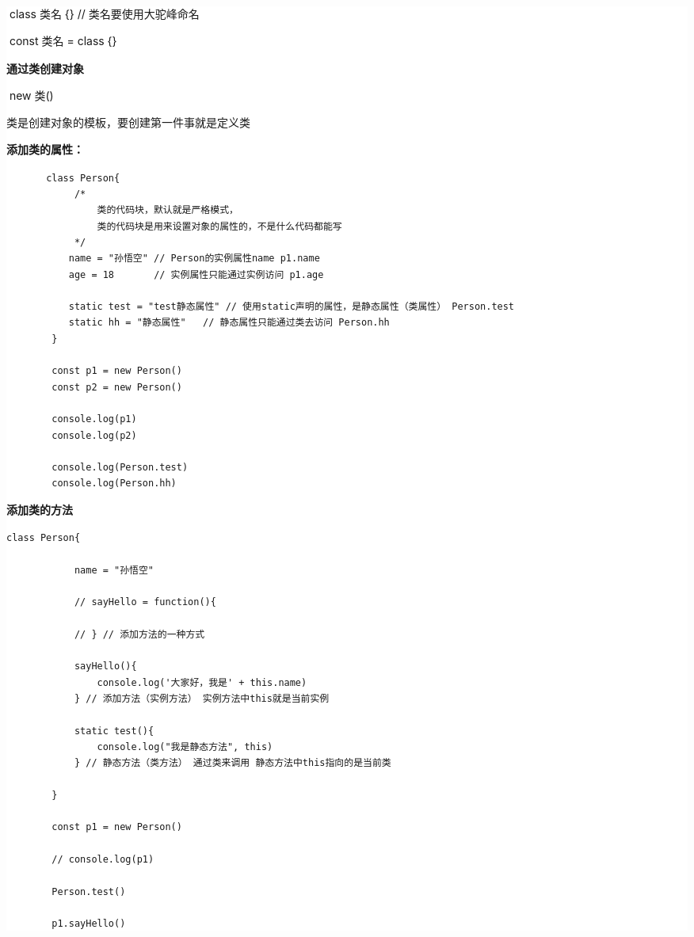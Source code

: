 ​          class 类名 {} // 类名要使用大驼峰命名

​          const 类名 = class {}  

**通过类创建对象**

​          new 类()

类是创建对象的模板，要创建第一件事就是定义类

**添加类的属性：**

```
       class Person{
            /* 
                类的代码块，默认就是严格模式，
                类的代码块是用来设置对象的属性的，不是什么代码都能写
            */
           name = "孙悟空" // Person的实例属性name p1.name
           age = 18       // 实例属性只能通过实例访问 p1.age

           static test = "test静态属性" // 使用static声明的属性，是静态属性（类属性） Person.test
           static hh = "静态属性"   // 静态属性只能通过类去访问 Person.hh
        }
        
        const p1 = new Person()
        const p2 = new Person()

        console.log(p1)
        console.log(p2)
        
        console.log(Person.test)
        console.log(Person.hh)
```

**添加类的方法**

```
class Person{

            name = "孙悟空"

            // sayHello = function(){

            // } // 添加方法的一种方式

            sayHello(){
                console.log('大家好，我是' + this.name)
            } // 添加方法（实例方法） 实例方法中this就是当前实例

            static test(){
                console.log("我是静态方法", this)
            } // 静态方法（类方法） 通过类来调用 静态方法中this指向的是当前类

        }

        const p1 = new Person()

        // console.log(p1)

        Person.test()

        p1.sayHello()
```
